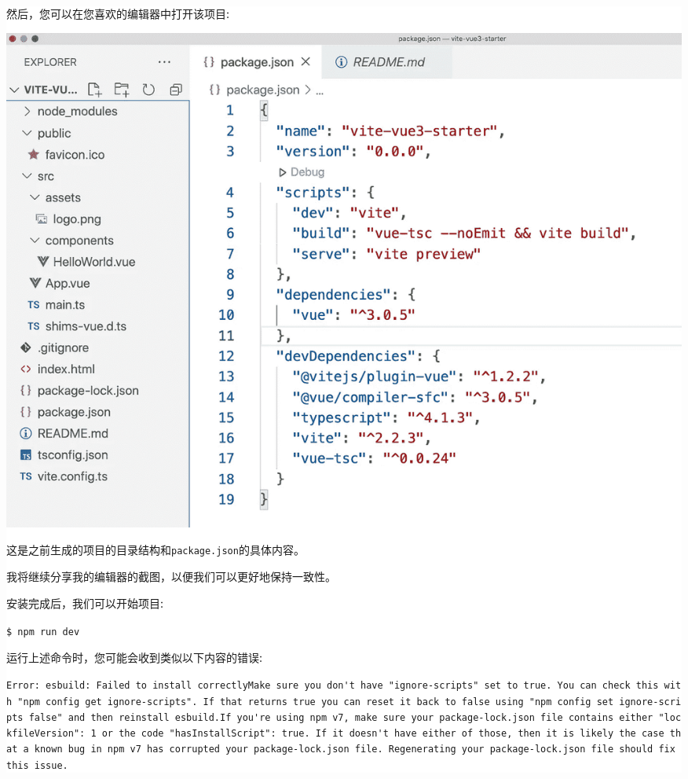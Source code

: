 然后，您可以在您喜欢的编辑器中打开该项目:

![](img/0f342004abbdc0f994bbd1ed2fcd9a27.png)

这是之前生成的项目的目录结构和`package.json`的具体内容。

我将继续分享我的编辑器的截图，以便我们可以更好地保持一致性。

安装完成后，我们可以开始项目:

```
$ npm run dev
```

运行上述命令时，您可能会收到类似以下内容的错误:

```
Error: esbuild: Failed to install correctlyMake sure you don't have "ignore-scripts" set to true. You can check this with "npm config get ignore-scripts". If that returns true you can reset it back to false using "npm config set ignore-scripts false" and then reinstall esbuild.If you're using npm v7, make sure your package-lock.json file contains either "lockfileVersion": 1 or the code "hasInstallScript": true. If it doesn't have either of those, then it is likely the case that a known bug in npm v7 has corrupted your package-lock.json file. Regenerating your package-lock.json file should fix this issue.
```
